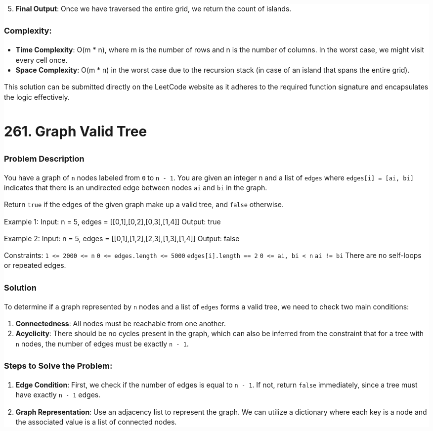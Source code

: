 5. **Final Output**: Once we have traversed the entire grid, we return the count of islands.

### Complexity:
- **Time Complexity**: O(m * n), where m is the number of rows and n is the number of columns. In the worst case, we might visit every cell once.
- **Space Complexity**: O(m * n) in the worst case due to the recursion stack (in case of an island that spans the entire grid).

This solution can be submitted directly on the LeetCode website as it adheres to the required function signature and encapsulates the logic effectively.

# 261. Graph Valid Tree

### Problem Description 
You have a graph of `n` nodes labeled from `0` to `n - 1`. You are given an integer n and a list of `edges` where `edges[i] = [ai, bi]` indicates that there is an undirected edge between nodes `ai` and `bi` in the graph.

Return `true` if the edges of the given graph make up a valid tree, and `false` otherwise.


Example 1:
Input: n = 5, edges = [[0,1],[0,2],[0,3],[1,4]]
Output: true

Example 2:
Input: n = 5, edges = [[0,1],[1,2],[2,3],[1,3],[1,4]]
Output: false

Constraints:
`1 <= 2000 <= n`
`0 <= edges.length <= 5000`
`edges[i].length == 2`
`0 <= ai, bi < n`
`ai != bi`
There are no self-loops or repeated edges.

### Solution 
 To determine if a graph represented by `n` nodes and a list of `edges` forms a valid tree, we need to check two main conditions:

1. **Connectedness**: All nodes must be reachable from one another.
2. **Acyclicity**: There should be no cycles present in the graph, which can also be inferred from the constraint that for a tree with `n` nodes, the number of edges must be exactly `n - 1`.

### Steps to Solve the Problem:

1. **Edge Condition**: First, we check if the number of edges is equal to `n - 1`. If not, return `false` immediately, since a tree must have exactly `n - 1` edges.

2. **Graph Representation**: Use an adjacency list to represent the graph. We can utilize a dictionary where each key is a node and the associated value is a list of connected nodes.
